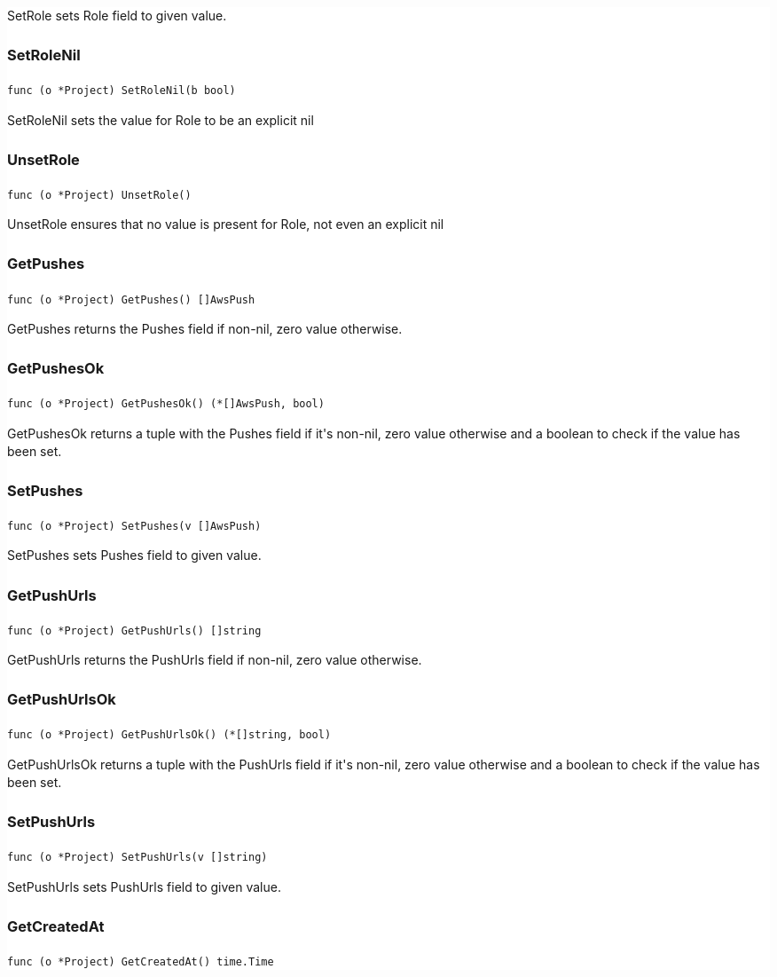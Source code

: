 SetRole sets Role field to given value.


### SetRoleNil

`func (o *Project) SetRoleNil(b bool)`

 SetRoleNil sets the value for Role to be an explicit nil

### UnsetRole
`func (o *Project) UnsetRole()`

UnsetRole ensures that no value is present for Role, not even an explicit nil
### GetPushes

`func (o *Project) GetPushes() []AwsPush`

GetPushes returns the Pushes field if non-nil, zero value otherwise.

### GetPushesOk

`func (o *Project) GetPushesOk() (*[]AwsPush, bool)`

GetPushesOk returns a tuple with the Pushes field if it's non-nil, zero value otherwise
and a boolean to check if the value has been set.

### SetPushes

`func (o *Project) SetPushes(v []AwsPush)`

SetPushes sets Pushes field to given value.


### GetPushUrls

`func (o *Project) GetPushUrls() []string`

GetPushUrls returns the PushUrls field if non-nil, zero value otherwise.

### GetPushUrlsOk

`func (o *Project) GetPushUrlsOk() (*[]string, bool)`

GetPushUrlsOk returns a tuple with the PushUrls field if it's non-nil, zero value otherwise
and a boolean to check if the value has been set.

### SetPushUrls

`func (o *Project) SetPushUrls(v []string)`

SetPushUrls sets PushUrls field to given value.


### GetCreatedAt

`func (o *Project) GetCreatedAt() time.Time`
